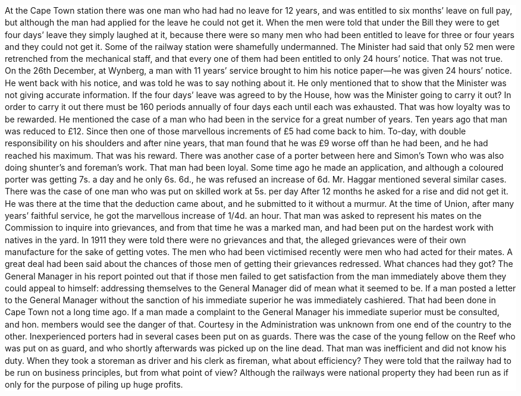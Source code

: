 <p>At the Cape Town station there was one man who had had no leave for 12 years, and was entitled to six months&#x2019; leave on full pay, but although the man had applied for the leave he could not get it. When the men were told that under the Bill they were to get four days&#x2019; leave they simply laughed at it, because there were so many men who had been entitled to leave for three or four years and they could not get it. Some of the railway station were shamefully undermanned. The Minister had said that only 52 men were retrenched from the mechanical staff, and that every one of them had been entitled to only 24 hours&#x2019; notice. That was not true. On the 26th December, at Wynberg, a man with 11 years&#x2019; service brought to him his notice paper&#x2014;he was given 24 hours&#x2019; notice. He went back with his notice, and was told he was to say nothing about it. He only mentioned that to show that the Minister was not giving accurate information. If the four days&#x2019; leave was agreed to by the House, how was the Minister going to carry it out? In order to carry it out there must be 160 periods annually of four days each until each was exhausted. That was how loyalty was to be rewarded. He mentioned the case of a man who had been in the service for a great number of years. Ten years ago that man was reduced to &#x00A3;12. Since then one of those marvellous increments of &#x00A3;5 had come back to him. To-day, with double responsibility on his shoulders and after nine years, that man found that he was &#x00A3;9 worse off than he had been, and he had reached his maximum. That was his reward. There was another case of a porter between here and Simon&#x2019;s Town who was also doing shunter&#x2019;s and foreman&#x2019;s work. That man had been loyal. Some time ago he made an application, and although a coloured porter was getting 7s. a day and he only 6s. 6d., he was refused an increase of 6d. Mr. Haggar mentioned several similar cases. There was the case of one man who was put on skilled work at 5s. per day After 12 months he asked for a rise and did not get it. He was there at the time that the deduction came about, and he submitted to it without a murmur. At the time of Union, after many years&#x2019; faithful service, he got the marvellous increase of 1/4d. an hour. That man was asked to represent his mates on the Commission to inquire into grievances, and from that time he was a marked man, and had been put on the hardest work with natives in the yard. In 1911 they were told there were no grievances and that, the alleged grievances were of their own manufacture for the sake of getting votes. The men who had been victimised recently were men who had acted for their mates. A great deal had been said about the chances of those men of getting their grievances redressed. What chances had they got? The General Manager in his report pointed out that if those men failed to get satisfaction from the man immediately above them they could appeal to himself: addressing themselves to the General Manager did of mean what it seemed to be. If a man posted a letter to the General Manager without the sanction of his immediate superior he was immediately cashiered. That had been done in Cape Town not a long time ago. If a man made a complaint to the General Manager his immediate superior must be consulted, and hon. members would see the danger of that. Courtesy in the Administration was unknown from one end of the country to the other. Inexperienced porters had in several cases been put on as guards. There was the case of the young fellow on the Reef who was put on as guard, and who shortly afterwards was picked up on the line dead. That man was inefficient and did not know his duty. When they took a storeman as driver and his clerk as fireman, what about efficiency? They were told that the railway had to be run on business principles, but from what point of view? Although the railways were national property they had been run as if only for the purpose of piling up huge profits.</p>
